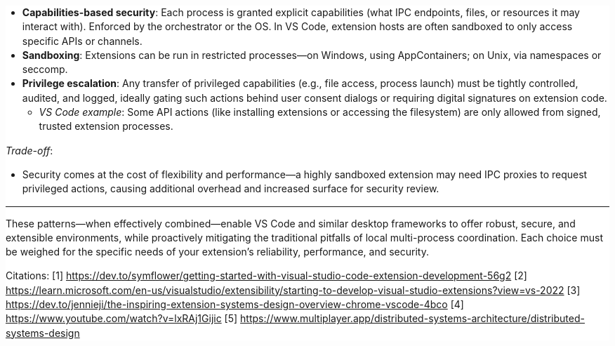 - **Capabilities-based security**: Each process is granted explicit capabilities (what IPC endpoints, files, or resources it may interact with). Enforced by the orchestrator or the OS. In VS Code, extension hosts are often sandboxed to only access specific APIs or channels.
- **Sandboxing**: Extensions can be run in restricted processes—on Windows, using AppContainers; on Unix, via namespaces or seccomp.
- **Privilege escalation**: Any transfer of privileged capabilities (e.g., file access, process launch) must be tightly controlled, audited, and logged, ideally gating such actions behind user consent dialogs or requiring digital signatures on extension code.
    - *VS Code example*: Some API actions (like installing extensions or accessing the filesystem) are only allowed from signed, trusted extension processes.

*Trade-off*:  
- Security comes at the cost of flexibility and performance—a highly sandboxed extension may need IPC proxies to request privileged actions, causing additional overhead and increased surface for security review.

---

These patterns—when effectively combined—enable VS Code and similar desktop frameworks to offer robust, secure, and extensible environments, while proactively mitigating the traditional pitfalls of local multi-process coordination. Each choice must be weighed for the specific needs of your extension’s reliability, performance, and security.

Citations:
[1] https://dev.to/symflower/getting-started-with-visual-studio-code-extension-development-56g2
[2] https://learn.microsoft.com/en-us/visualstudio/extensibility/starting-to-develop-visual-studio-extensions?view=vs-2022
[3] https://dev.to/jennieji/the-inspiring-extension-systems-design-overview-chrome-vscode-4bco
[4] https://www.youtube.com/watch?v=lxRAj1Gijic
[5] https://www.multiplayer.app/distributed-systems-architecture/distributed-systems-design
